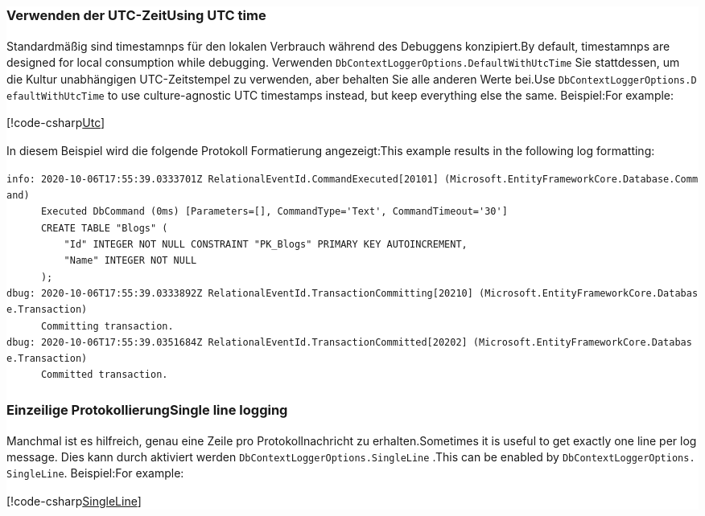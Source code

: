 ### <a name="using-utc-time"></a><span data-ttu-id="40993-210">Verwenden der UTC-Zeit</span><span class="sxs-lookup"><span data-stu-id="40993-210">Using UTC time</span></span>

<span data-ttu-id="40993-211">Standardmäßig sind timestamnps für den lokalen Verbrauch während des Debuggens konzipiert.</span><span class="sxs-lookup"><span data-stu-id="40993-211">By default, timestamnps are designed for local consumption while debugging.</span></span> <span data-ttu-id="40993-212">Verwenden `DbContextLoggerOptions.DefaultWithUtcTime` Sie stattdessen, um die Kultur unabhängigen UTC-Zeitstempel zu verwenden, aber behalten Sie alle anderen Werte bei.</span><span class="sxs-lookup"><span data-stu-id="40993-212">Use `DbContextLoggerOptions.DefaultWithUtcTime` to use culture-agnostic UTC timestamps instead, but keep everything else the same.</span></span> <span data-ttu-id="40993-213">Beispiel:</span><span class="sxs-lookup"><span data-stu-id="40993-213">For example:</span></span>


[!code-csharp[Utc](../../../../samples/core/Miscellaneous/Logging/SimpleLogging/Program.cs?name=Utc)]

<span data-ttu-id="40993-214">In diesem Beispiel wird die folgende Protokoll Formatierung angezeigt:</span><span class="sxs-lookup"><span data-stu-id="40993-214">This example results in the following log formatting:</span></span>

```output
info: 2020-10-06T17:55:39.0333701Z RelationalEventId.CommandExecuted[20101] (Microsoft.EntityFrameworkCore.Database.Command) 
      Executed DbCommand (0ms) [Parameters=[], CommandType='Text', CommandTimeout='30']
      CREATE TABLE "Blogs" (
          "Id" INTEGER NOT NULL CONSTRAINT "PK_Blogs" PRIMARY KEY AUTOINCREMENT,
          "Name" INTEGER NOT NULL
      );
dbug: 2020-10-06T17:55:39.0333892Z RelationalEventId.TransactionCommitting[20210] (Microsoft.EntityFrameworkCore.Database.Transaction) 
      Committing transaction.
dbug: 2020-10-06T17:55:39.0351684Z RelationalEventId.TransactionCommitted[20202] (Microsoft.EntityFrameworkCore.Database.Transaction) 
      Committed transaction.
```

### <a name="single-line-logging"></a><span data-ttu-id="40993-215">Einzeilige Protokollierung</span><span class="sxs-lookup"><span data-stu-id="40993-215">Single line logging</span></span>

<span data-ttu-id="40993-216">Manchmal ist es hilfreich, genau eine Zeile pro Protokollnachricht zu erhalten.</span><span class="sxs-lookup"><span data-stu-id="40993-216">Sometimes it is useful to get exactly one line per log message.</span></span> <span data-ttu-id="40993-217">Dies kann durch aktiviert werden `DbContextLoggerOptions.SingleLine` .</span><span class="sxs-lookup"><span data-stu-id="40993-217">This can be enabled by `DbContextLoggerOptions.SingleLine`.</span></span> <span data-ttu-id="40993-218">Beispiel:</span><span class="sxs-lookup"><span data-stu-id="40993-218">For example:</span></span>


[!code-csharp[SingleLine](../../../../samples/core/Miscellaneous/Logging/SimpleLogging/Program.cs?name=SingleLine)]
